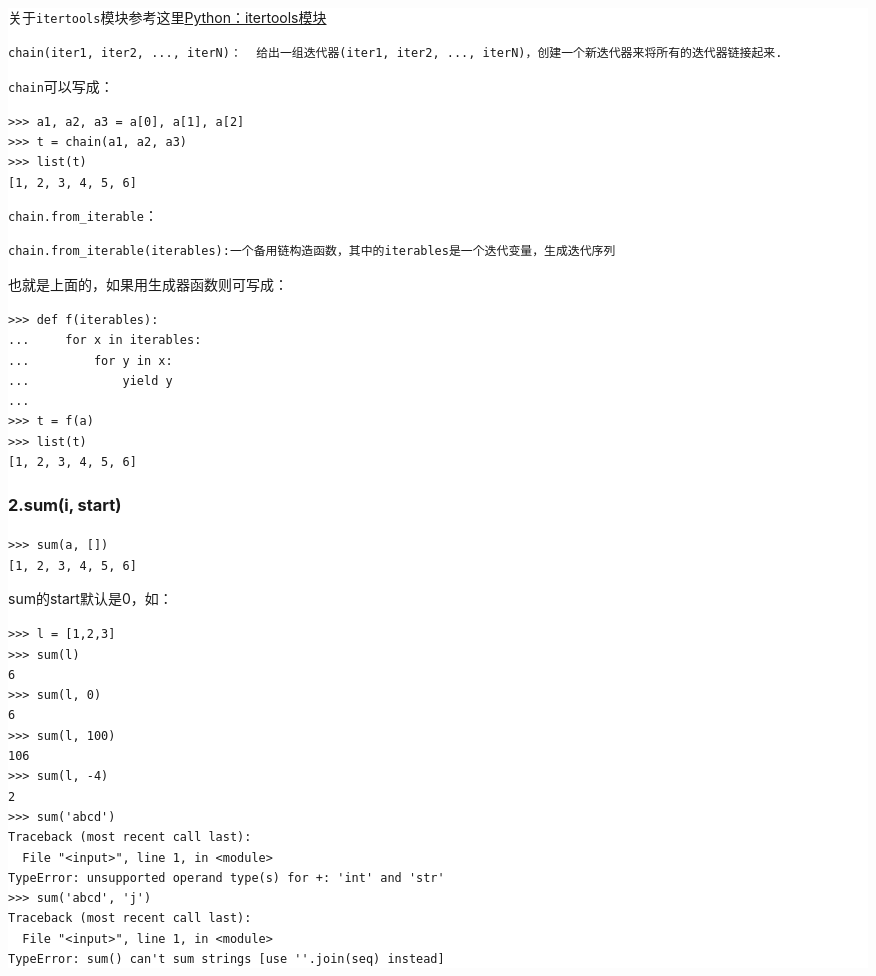 <p>关于<code>itertools</code>模块参考这里<a href="http://www.cnblogs.com/cython/articles/2169009.html">Python：itertools模块</a></p>

<pre><code>chain(iter1, iter2, ..., iterN)：  给出一组迭代器(iter1, iter2, ..., iterN)，创建一个新迭代器来将所有的迭代器链接起来.
</code></pre>

<p><code>chain</code>可以写成：</p>

<pre><code>&gt;&gt;&gt; a1, a2, a3 = a[0], a[1], a[2]
&gt;&gt;&gt; t = chain(a1, a2, a3)
&gt;&gt;&gt; list(t)
[1, 2, 3, 4, 5, 6]
</code></pre>

<p><code>chain.from_iterable</code>：</p>

<pre><code>chain.from_iterable(iterables):一个备用链构造函数，其中的iterables是一个迭代变量，生成迭代序列
</code></pre>

<p>也就是上面的，如果用生成器函数则可写成：</p>

<pre><code>&gt;&gt;&gt; def f(iterables):
...     for x in iterables:
...         for y in x:
...             yield y
...           
&gt;&gt;&gt; t = f(a)
&gt;&gt;&gt; list(t)
[1, 2, 3, 4, 5, 6]
</code></pre>

<h3>2.sum(i, start)</h3>

<pre><code>&gt;&gt;&gt; sum(a, [])
[1, 2, 3, 4, 5, 6]
</code></pre>

<p>sum的start默认是0，如：</p>

<pre><code>&gt;&gt;&gt; l = [1,2,3]
&gt;&gt;&gt; sum(l)
6
&gt;&gt;&gt; sum(l, 0)
6
&gt;&gt;&gt; sum(l, 100)
106
&gt;&gt;&gt; sum(l, -4)
2
&gt;&gt;&gt; sum('abcd')
Traceback (most recent call last):
  File "&lt;input&gt;", line 1, in &lt;module&gt;
TypeError: unsupported operand type(s) for +: 'int' and 'str'
&gt;&gt;&gt; sum('abcd', 'j')
Traceback (most recent call last):
  File "&lt;input&gt;", line 1, in &lt;module&gt;
TypeError: sum() can't sum strings [use ''.join(seq) instead]
</code></pre>
